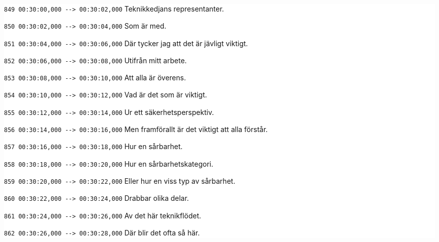 

`849 00:30:00,000 --> 00:30:02,000`
Teknikkedjans representanter.



`850 00:30:02,000 --> 00:30:04,000`
Som är med.



`851 00:30:04,000 --> 00:30:06,000`
Där tycker jag att det är jävligt viktigt.



`852 00:30:06,000 --> 00:30:08,000`
Utifrån mitt arbete.



`853 00:30:08,000 --> 00:30:10,000`
Att alla är överens.



`854 00:30:10,000 --> 00:30:12,000`
Vad är det som är viktigt.



`855 00:30:12,000 --> 00:30:14,000`
Ur ett säkerhetsperspektiv.



`856 00:30:14,000 --> 00:30:16,000`
Men framförallt är det viktigt att alla förstår.



`857 00:30:16,000 --> 00:30:18,000`
Hur en sårbarhet.



`858 00:30:18,000 --> 00:30:20,000`
Hur en sårbarhetskategori.



`859 00:30:20,000 --> 00:30:22,000`
Eller hur en viss typ av sårbarhet.



`860 00:30:22,000 --> 00:30:24,000`
Drabbar olika delar.



`861 00:30:24,000 --> 00:30:26,000`
Av det här teknikflödet.



`862 00:30:26,000 --> 00:30:28,000`
Där blir det ofta så här.
